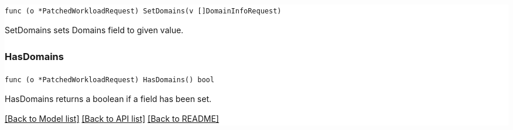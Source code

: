 `func (o *PatchedWorkloadRequest) SetDomains(v []DomainInfoRequest)`

SetDomains sets Domains field to given value.

### HasDomains

`func (o *PatchedWorkloadRequest) HasDomains() bool`

HasDomains returns a boolean if a field has been set.


[[Back to Model list]](../README.md#documentation-for-models) [[Back to API list]](../README.md#documentation-for-api-endpoints) [[Back to README]](../README.md)


